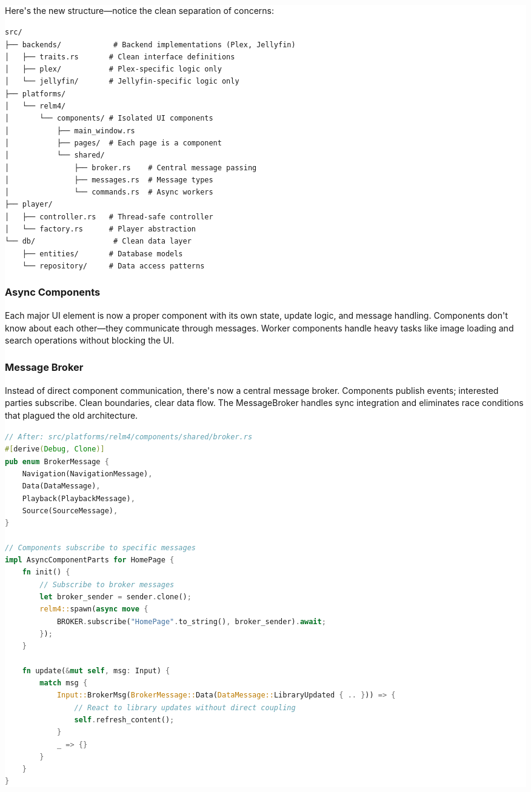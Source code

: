 Here's the new structure—notice the clean separation of concerns:

```
src/
├── backends/            # Backend implementations (Plex, Jellyfin)
│   ├── traits.rs       # Clean interface definitions
│   ├── plex/           # Plex-specific logic only
│   └── jellyfin/       # Jellyfin-specific logic only
├── platforms/
│   └── relm4/
│       └── components/ # Isolated UI components
│           ├── main_window.rs
│           ├── pages/  # Each page is a component
│           └── shared/
│               ├── broker.rs    # Central message passing
│               ├── messages.rs  # Message types
│               └── commands.rs  # Async workers
├── player/
│   ├── controller.rs   # Thread-safe controller
│   └── factory.rs      # Player abstraction
└── db/                  # Clean data layer
    ├── entities/       # Database models
    └── repository/     # Data access patterns
```

### Async Components
Each major UI element is now a proper component with its own state, update logic, and message handling. Components don't know about each other—they communicate through messages. Worker components handle heavy tasks like image loading and search operations without blocking the UI.

### Message Broker
Instead of direct component communication, there's now a central message broker. Components publish events; interested parties subscribe. Clean boundaries, clear data flow. The MessageBroker handles sync integration and eliminates race conditions that plagued the old architecture.

```rust
// After: src/platforms/relm4/components/shared/broker.rs
#[derive(Debug, Clone)]
pub enum BrokerMessage {
    Navigation(NavigationMessage),
    Data(DataMessage),
    Playback(PlaybackMessage),
    Source(SourceMessage),
}

// Components subscribe to specific messages
impl AsyncComponentParts for HomePage {
    fn init() {
        // Subscribe to broker messages
        let broker_sender = sender.clone();
        relm4::spawn(async move {
            BROKER.subscribe("HomePage".to_string(), broker_sender).await;
        });
    }

    fn update(&mut self, msg: Input) {
        match msg {
            Input::BrokerMsg(BrokerMessage::Data(DataMessage::LibraryUpdated { .. })) => {
                // React to library updates without direct coupling
                self.refresh_content();
            }
            _ => {}
        }
    }
}
```